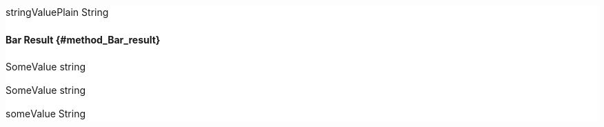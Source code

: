 <a data-swiftype-name="resource-property" data-swiftype-type="text" href="#bar_arg_stringvalueplain_yaml/" style="color: inherit; text-decoration: inherit;">string<wbr>Value<wbr>Plain</a>
</span>
        <span class="property-indicator"></span>
        <span class="property-type">String</span>
    </dt>
    <dd></dd></dl>
</pulumi-choosable>
</div>



#### Bar Result {#method_Bar_result}


<div>
<pulumi-choosable type="language" values="csharp">
<dl class="resources-properties"><dt class="property-"
            title="">
        <span id="bar_result_somevalue_csharp">
<a data-swiftype-name="resource-property" data-swiftype-type="text" href="#bar_result_somevalue_csharp/" style="color: inherit; text-decoration: inherit;">Some<wbr>Value</a>
</span>
        <span class="property-indicator"></span>
        <span class="property-type">string</span>
    </dt>
    <dd></dd></dl>
</pulumi-choosable>
</div>

<div>
<pulumi-choosable type="language" values="go">
<dl class="resources-properties"><dt class="property-"
            title="">
        <span id="bar_result_somevalue_go">
<a data-swiftype-name="resource-property" data-swiftype-type="text" href="#bar_result_somevalue_go/" style="color: inherit; text-decoration: inherit;">Some<wbr>Value</a>
</span>
        <span class="property-indicator"></span>
        <span class="property-type">string</span>
    </dt>
    <dd></dd></dl>
</pulumi-choosable>
</div>

<div>
<pulumi-choosable type="language" values="java">
<dl class="resources-properties"><dt class="property-"
            title="">
        <span id="bar_result_somevalue_java">
<a data-swiftype-name="resource-property" data-swiftype-type="text" href="#bar_result_somevalue_java/" style="color: inherit; text-decoration: inherit;">some<wbr>Value</a>
</span>
        <span class="property-indicator"></span>
        <span class="property-type">String</span>
    </dt>
    <dd></dd></dl>
</pulumi-choosable>
</div>
